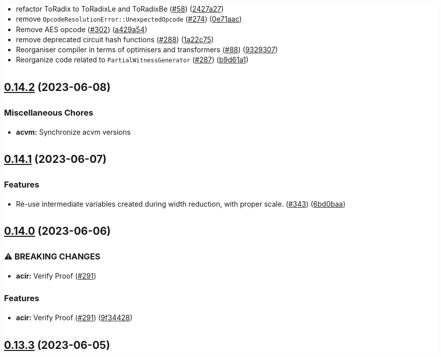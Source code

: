 * refactor ToRadix to ToRadixLe and ToRadixBe ([#58](https://github.com/TomAFrench/test-repo/issues/58)) ([2427a27](https://github.com/TomAFrench/test-repo/commit/2427a275048e598c6d651cce8348a4c55148f235))
* remove `OpcodeResolutionError::UnexpectedOpcode` ([#274](https://github.com/TomAFrench/test-repo/issues/274)) ([0e71aac](https://github.com/TomAFrench/test-repo/commit/0e71aac7aa85b3e9142972a26ba122c2c7c51d9b))
* Remove AES opcode ([#302](https://github.com/TomAFrench/test-repo/issues/302)) ([a429a54](https://github.com/TomAFrench/test-repo/commit/a429a5422d6f001b6db0d0a0f30c79ec0f96de89))
* remove deprecated circuit hash functions ([#288](https://github.com/TomAFrench/test-repo/issues/288)) ([1a22c75](https://github.com/TomAFrench/test-repo/commit/1a22c752de3354a2a6d34892331ab6623b24c0b0))
* Reorganiser compiler in terms of optimisers and transformers ([#88](https://github.com/TomAFrench/test-repo/issues/88)) ([9329307](https://github.com/TomAFrench/test-repo/commit/9329307e054de202cfc55207162ad952b70d515e))
* Reorganize code related to `PartialWitnessGenerator` ([#287](https://github.com/TomAFrench/test-repo/issues/287)) ([b9d61a1](https://github.com/TomAFrench/test-repo/commit/b9d61a16210d70e350a7e953951362c94f497f89))

## [0.14.2](https://github.com/noir-lang/acvm/compare/acvm-v0.14.1...acvm-v0.14.2) (2023-06-08)


### Miscellaneous Chores

* **acvm:** Synchronize acvm versions

## [0.14.1](https://github.com/noir-lang/acvm/compare/acvm-v0.14.0...acvm-v0.14.1) (2023-06-07)


### Features

* Re-use intermediate variables created during width reduction, with proper scale. ([#343](https://github.com/noir-lang/acvm/issues/343)) ([6bd0baa](https://github.com/noir-lang/acvm/commit/6bd0baa4bc9ac204e7710ec6d17d1752d2e924c0))

## [0.14.0](https://github.com/noir-lang/acvm/compare/acvm-v0.13.3...acvm-v0.14.0) (2023-06-06)


### ⚠ BREAKING CHANGES

* **acir:** Verify Proof ([#291](https://github.com/noir-lang/acvm/issues/291))

### Features

* **acir:** Verify Proof ([#291](https://github.com/noir-lang/acvm/issues/291)) ([9f34428](https://github.com/noir-lang/acvm/commit/9f34428b7084c7c38de401a16ca76e748d8b1d77))

## [0.13.3](https://github.com/noir-lang/acvm/compare/acvm-v0.13.2...acvm-v0.13.3) (2023-06-05)
